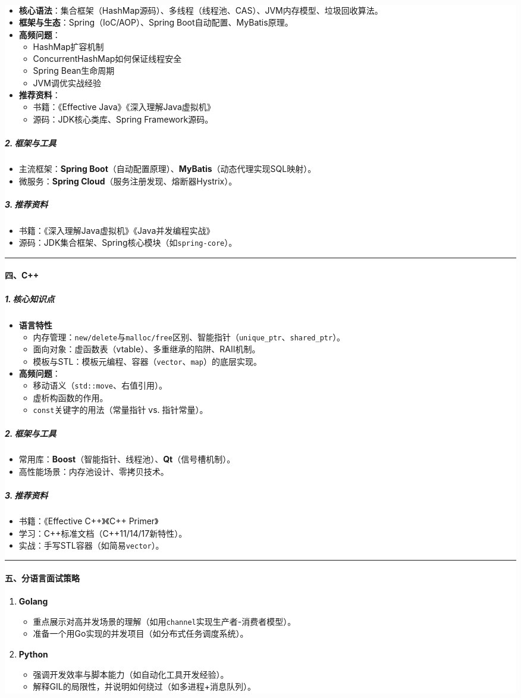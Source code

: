 - **核心语法**：集合框架（HashMap源码）、多线程（线程池、CAS）、JVM内存模型、垃圾回收算法。
- **框架与生态**：Spring（IoC/AOP）、Spring Boot自动配置、MyBatis原理。
- **高频问题**：
    - HashMap扩容机制
    - ConcurrentHashMap如何保证线程安全
    - Spring Bean生命周期
    - JVM调优实战经验
- **推荐资料**：
    - 书籍：《Effective Java》《深入理解Java虚拟机》
    - 源码：JDK核心类库、Spring Framework源码。

##### **2. 框架与工具**

- 主流框架：**Spring Boot**（自动配置原理）、**MyBatis**（动态代理实现SQL映射）。
- 微服务：**Spring Cloud**（服务注册发现、熔断器Hystrix）。

##### **3. 推荐资料**

- 书籍：《深入理解Java虚拟机》《Java并发编程实战》
- 源码：JDK集合框架、Spring核心模块（如`spring-core`）。

---

#### **四、C++**

##### **1. 核心知识点**

- **语言特性**
    - 内存管理：`new/delete`与`malloc/free`区别、智能指针（`unique_ptr`、`shared_ptr`）。
    - 面向对象：虚函数表（vtable）、多重继承的陷阱、RAII机制。
    - 模板与STL：模板元编程、容器（`vector`、`map`）的底层实现。
- **高频问题**：
    - 移动语义（`std::move`、右值引用）。
    - 虚析构函数的作用。
    - `const`关键字的用法（常量指针 vs. 指针常量）。

##### **2. 框架与工具**

- 常用库：**Boost**（智能指针、线程池）、**Qt**（信号槽机制）。
- 高性能场景：内存池设计、零拷贝技术。

##### **3. 推荐资料**

- 书籍：《Effective C++》《C++ Primer》
- 学习：C++标准文档（C++11/14/17新特性）。
- 实战：手写STL容器（如简易`vector`）。

---

#### **五、分语言面试策略**

1. **Golang**
    - 重点展示对高并发场景的理解（如用`channel`实现生产者-消费者模型）。
    - 准备一个用Go实现的并发项目（如分布式任务调度系统）。

2. **Python**
    - 强调开发效率与脚本能力（如自动化工具开发经验）。
    - 解释GIL的局限性，并说明如何绕过（如多进程+消息队列）。
